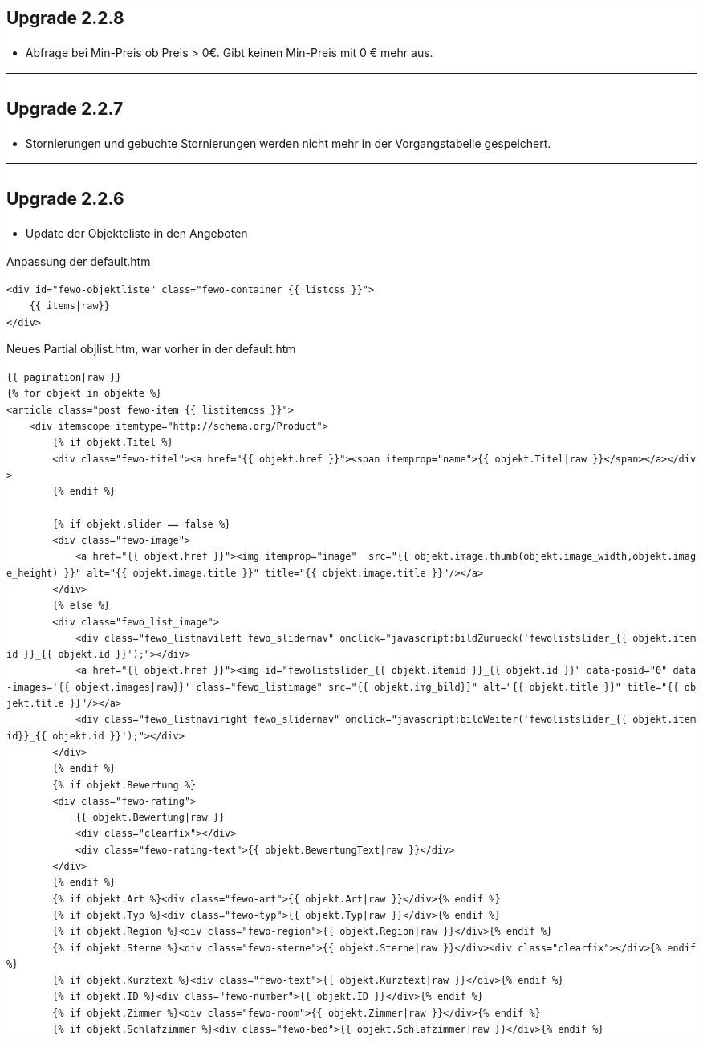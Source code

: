 ## Upgrade 2.2.8
- Abfrage bei Min-Preis ob Preis > 0€. Gibt keinen Min-Preis mit 0 € mehr aus.
- - -

## Upgrade 2.2.7
- Stornierungen und gebuchte Stornierungen werden nicht mehr in der Vorgangstabelle gespeichert.
- - -

## Upgrade 2.2.6
- Update der Objekteliste in den Angeboten

Anpassung der default.htm
````
<div id="fewo-objektliste" class="fewo-container {{ listcss }}">
    {{ items|raw}}
</div>
````

Neues Partial objlist.htm, war vorher in der default.htm
````
{{ pagination|raw }}
{% for objekt in objekte %}
<article class="post fewo-item {{ listitemcss }}">
    <div itemscope itemtype="http://schema.org/Product">
        {% if objekt.Titel %}
        <div class="fewo-titel"><a href="{{ objekt.href }}"><span itemprop="name">{{ objekt.Titel|raw }}</span></a></div>
        {% endif %}

        {% if objekt.slider == false %}
        <div class="fewo-image">
            <a href="{{ objekt.href }}"><img itemprop="image"  src="{{ objekt.image.thumb(objekt.image_width,objekt.image_height) }}" alt="{{ objekt.image.title }}" title="{{ objekt.image.title }}"/></a>
        </div>
        {% else %}
        <div class="fewo_list_image">
            <div class="fewo_listnavileft fewo_slidernav" onclick="javascript:bildZurueck('fewolistslider_{{ objekt.itemid }}_{{ objekt.id }}');"></div>
            <a href="{{ objekt.href }}"><img id="fewolistslider_{{ objekt.itemid }}_{{ objekt.id }}" data-posid="0" data-images='{{ objekt.images|raw}}' class="fewo_listimage" src="{{ objekt.img_bild}}" alt="{{ objekt.title }}" title="{{ objekt.title }}"/></a>
            <div class="fewo_listnaviright fewo_slidernav" onclick="javascript:bildWeiter('fewolistslider_{{ objekt.itemid}}_{{ objekt.id }}');"></div>
        </div>
        {% endif %}
        {% if objekt.Bewertung %}
        <div class="fewo-rating">
            {{ objekt.Bewertung|raw }}
            <div class="clearfix"></div>
            <div class="fewo-rating-text">{{ objekt.BewertungText|raw }}</div>
        </div>
        {% endif %}
        {% if objekt.Art %}<div class="fewo-art">{{ objekt.Art|raw }}</div>{% endif %}
        {% if objekt.Typ %}<div class="fewo-typ">{{ objekt.Typ|raw }}</div>{% endif %}
        {% if objekt.Region %}<div class="fewo-region">{{ objekt.Region|raw }}</div>{% endif %}
        {% if objekt.Sterne %}<div class="fewo-sterne">{{ objekt.Sterne|raw }}</div><div class="clearfix"></div>{% endif %}
        {% if objekt.Kurztext %}<div class="fewo-text">{{ objekt.Kurztext|raw }}</div>{% endif %}
        {% if objekt.ID %}<div class="fewo-number">{{ objekt.ID }}</div>{% endif %}
        {% if objekt.Zimmer %}<div class="fewo-room">{{ objekt.Zimmer|raw }}</div>{% endif %}
        {% if objekt.Schlafzimmer %}<div class="fewo-bed">{{ objekt.Schlafzimmer|raw }}</div>{% endif %}
````